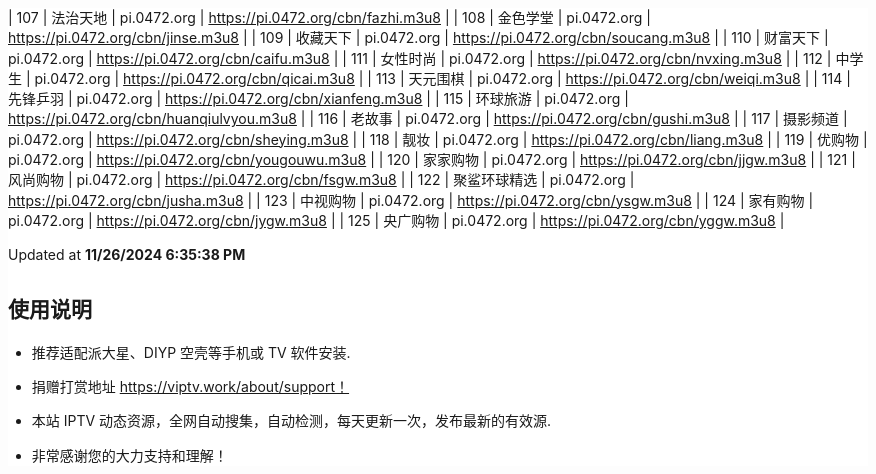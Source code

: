 | 107 | 法治天地 | pi.0472.org | <https://pi.0472.org/cbn/fazhi.m3u8> |
| 108 | 金色学堂 | pi.0472.org | <https://pi.0472.org/cbn/jinse.m3u8> |
| 109 | 收藏天下 | pi.0472.org | <https://pi.0472.org/cbn/soucang.m3u8> |
| 110 | 财富天下 | pi.0472.org | <https://pi.0472.org/cbn/caifu.m3u8> |
| 111 | 女性时尚 | pi.0472.org | <https://pi.0472.org/cbn/nvxing.m3u8> |
| 112 | 中学生 | pi.0472.org | <https://pi.0472.org/cbn/qicai.m3u8> |
| 113 | 天元围棋 | pi.0472.org | <https://pi.0472.org/cbn/weiqi.m3u8> |
| 114 | 先锋乒羽 | pi.0472.org | <https://pi.0472.org/cbn/xianfeng.m3u8> |
| 115 | 环球旅游 | pi.0472.org | <https://pi.0472.org/cbn/huanqiulvyou.m3u8> |
| 116 | 老故事 | pi.0472.org | <https://pi.0472.org/cbn/gushi.m3u8> |
| 117 | 摄影频道 | pi.0472.org | <https://pi.0472.org/cbn/sheying.m3u8> |
| 118 | 靓妆 | pi.0472.org | <https://pi.0472.org/cbn/liang.m3u8> |
| 119 | 优购物 | pi.0472.org | <https://pi.0472.org/cbn/yougouwu.m3u8> |
| 120 | 家家购物 | pi.0472.org | <https://pi.0472.org/cbn/jjgw.m3u8> |
| 121 | 风尚购物 | pi.0472.org | <https://pi.0472.org/cbn/fsgw.m3u8> |
| 122 | 聚鲨环球精选 | pi.0472.org | <https://pi.0472.org/cbn/jusha.m3u8> |
| 123 | 中视购物 | pi.0472.org | <https://pi.0472.org/cbn/ysgw.m3u8> |
| 124 | 家有购物 | pi.0472.org | <https://pi.0472.org/cbn/jygw.m3u8> |
| 125 | 央广购物 | pi.0472.org | <https://pi.0472.org/cbn/yggw.m3u8> |

Updated at **11/26/2024 6:35:38 PM**

## 使用说明

- 推荐适配派大星、DIYP 空壳等手机或 TV 软件安装.

- 捐赠打赏地址 <https://viptv.work/about/support！>

- 本站 IPTV 动态资源，全网自动搜集，自动检测，每天更新一次，发布最新的有效源.

- 非常感谢您的大力支持和理解！
